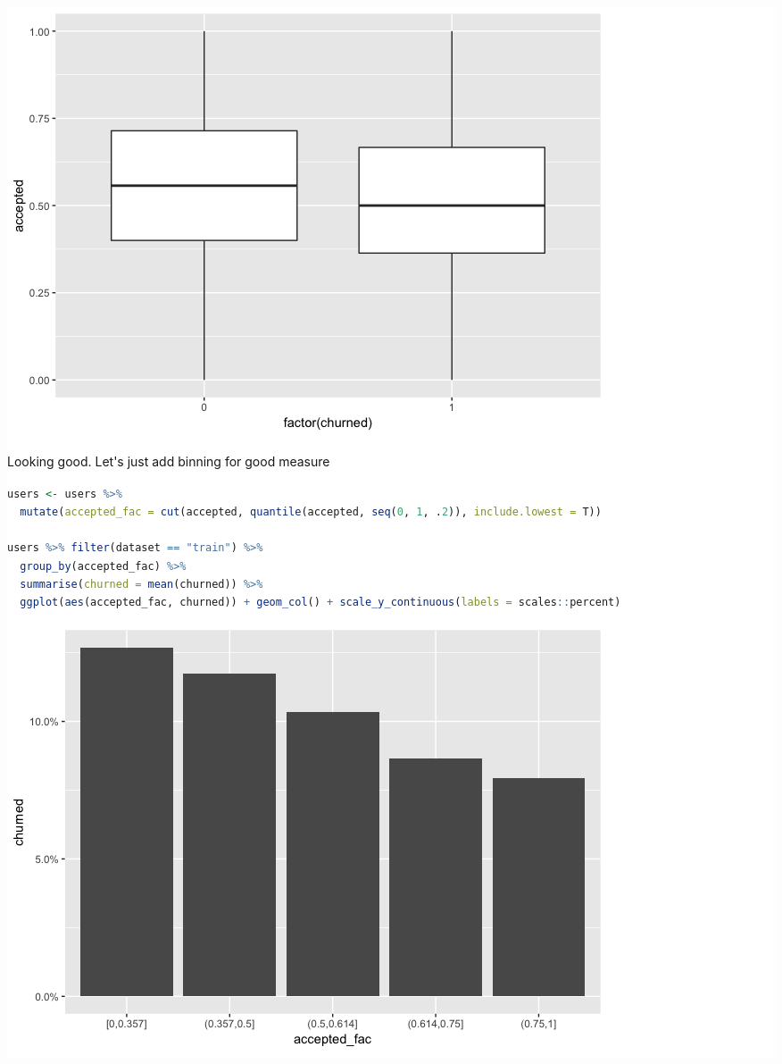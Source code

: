 ![](analysis_files/figure-markdown_github/unnamed-chunk-16-1.png)

Looking good. Let's just add binning for good measure

``` r
users <- users %>% 
  mutate(accepted_fac = cut(accepted, quantile(accepted, seq(0, 1, .2)), include.lowest = T))

users %>% filter(dataset == "train") %>% 
  group_by(accepted_fac) %>% 
  summarise(churned = mean(churned)) %>% 
  ggplot(aes(accepted_fac, churned)) + geom_col() + scale_y_continuous(labels = scales::percent)
```

![](analysis_files/figure-markdown_github/unnamed-chunk-17-1.png)
